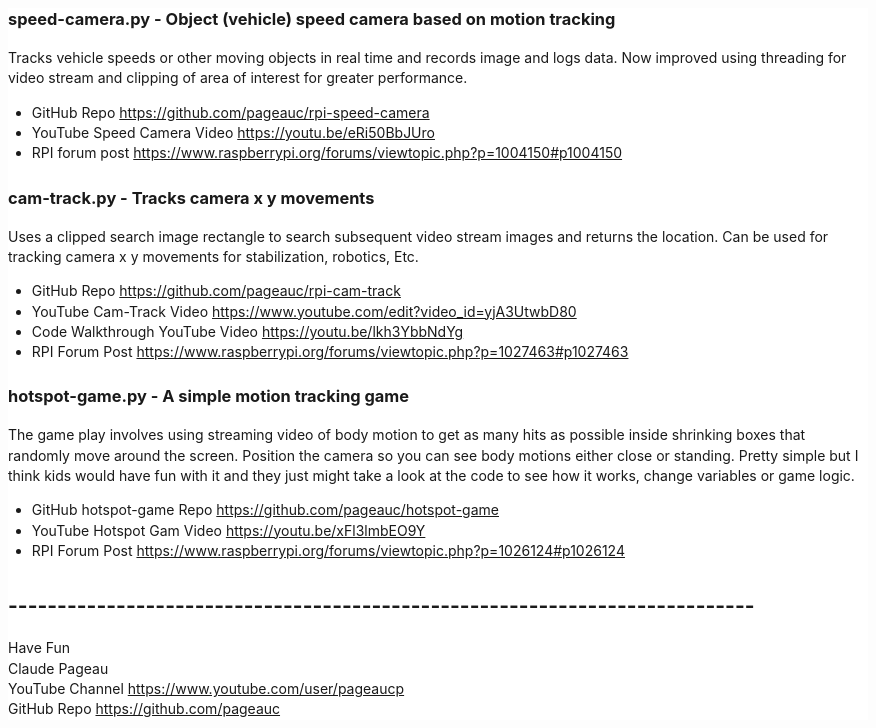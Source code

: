 ### speed-camera.py - Object (vehicle) speed camera based on motion tracking
Tracks vehicle speeds or other moving objects in real time and records image 
and logs data. Now improved using threading for video stream and clipping of 
area of interest for greater performance.  
* GitHub Repo https://github.com/pageauc/rpi-speed-camera
* YouTube Speed Camera Video https://youtu.be/eRi50BbJUro  
* RPI forum post https://www.raspberrypi.org/forums/viewtopic.php?p=1004150#p1004150  

### cam-track.py - Tracks camera x y movements
Uses a clipped search image rectangle to search subsequent video stream images and returns
the location. Can be used for tracking camera x y movements for stabilization,
robotics, Etc.  
* GitHub Repo https://github.com/pageauc/rpi-cam-track
* YouTube Cam-Track Video https://www.youtube.com/edit?video_id=yjA3UtwbD80   
* Code Walkthrough YouTube Video https://youtu.be/lkh3YbbNdYg        
* RPI Forum Post https://www.raspberrypi.org/forums/viewtopic.php?p=1027463#p1027463   

### hotspot-game.py - A simple motion tracking game
The game play involves using streaming video of body motion to get as many hits 
as possible inside shrinking boxes that randomly move around the screen. 
Position the camera so you can see body motions either close or standing. 
Pretty simple but I think kids would have fun with it and they just might 
take a look at the code to see how it works, change variables or game logic.      
* GitHub hotspot-game Repo https://github.com/pageauc/hotspot-game 
* YouTube Hotspot Gam Video https://youtu.be/xFl3lmbEO9Y       
* RPI Forum Post https://www.raspberrypi.org/forums/viewtopic.php?p=1026124#p1026124   

## ----------------------------------------------------------------------------
 
Have Fun   
Claude Pageau    
YouTube Channel https://www.youtube.com/user/pageaucp   
GitHub Repo https://github.com/pageauc


